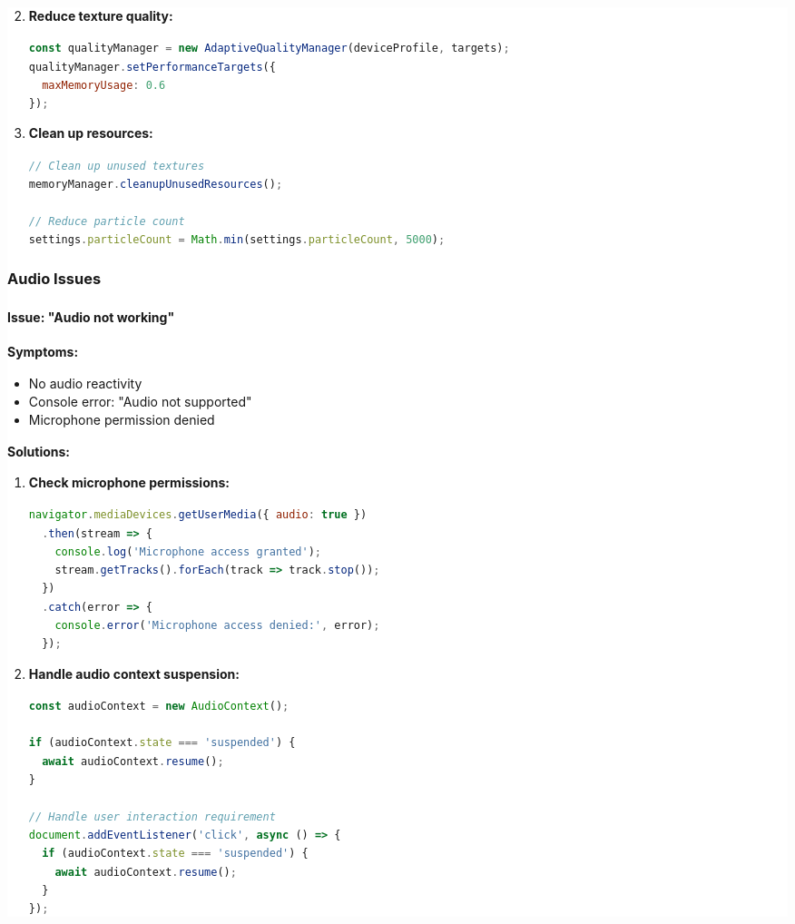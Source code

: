2. **Reduce texture quality:**
   ```javascript
   const qualityManager = new AdaptiveQualityManager(deviceProfile, targets);
   qualityManager.setPerformanceTargets({
     maxMemoryUsage: 0.6
   });
   ```

3. **Clean up resources:**
   ```javascript
   // Clean up unused textures
   memoryManager.cleanupUnusedResources();
   
   // Reduce particle count
   settings.particleCount = Math.min(settings.particleCount, 5000);
   ```

### Audio Issues

#### Issue: "Audio not working"
**Symptoms:**
- No audio reactivity
- Console error: "Audio not supported"
- Microphone permission denied

**Solutions:**
1. **Check microphone permissions:**
   ```javascript
   navigator.mediaDevices.getUserMedia({ audio: true })
     .then(stream => {
       console.log('Microphone access granted');
       stream.getTracks().forEach(track => track.stop());
     })
     .catch(error => {
       console.error('Microphone access denied:', error);
     });
   ```

2. **Handle audio context suspension:**
   ```javascript
   const audioContext = new AudioContext();
   
   if (audioContext.state === 'suspended') {
     await audioContext.resume();
   }
   
   // Handle user interaction requirement
   document.addEventListener('click', async () => {
     if (audioContext.state === 'suspended') {
       await audioContext.resume();
     }
   });
   ```
